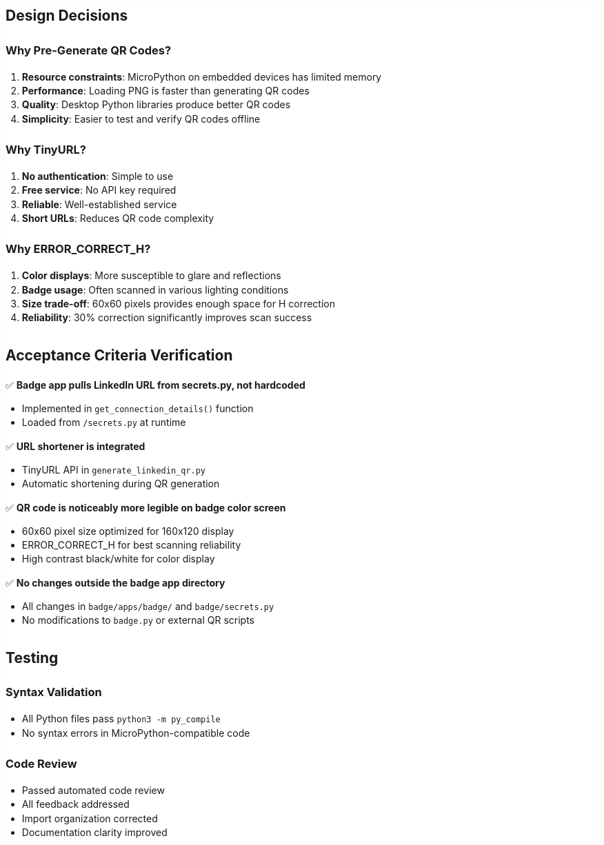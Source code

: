 ## Design Decisions

### Why Pre-Generate QR Codes?
1. **Resource constraints**: MicroPython on embedded devices has limited memory
2. **Performance**: Loading PNG is faster than generating QR codes
3. **Quality**: Desktop Python libraries produce better QR codes
4. **Simplicity**: Easier to test and verify QR codes offline

### Why TinyURL?
1. **No authentication**: Simple to use
2. **Free service**: No API key required
3. **Reliable**: Well-established service
4. **Short URLs**: Reduces QR code complexity

### Why ERROR_CORRECT_H?
1. **Color displays**: More susceptible to glare and reflections
2. **Badge usage**: Often scanned in various lighting conditions
3. **Size trade-off**: 60x60 pixels provides enough space for H correction
4. **Reliability**: 30% correction significantly improves scan success

## Acceptance Criteria Verification

✅ **Badge app pulls LinkedIn URL from secrets.py, not hardcoded**
- Implemented in `get_connection_details()` function
- Loaded from `/secrets.py` at runtime

✅ **URL shortener is integrated**
- TinyURL API in `generate_linkedin_qr.py`
- Automatic shortening during QR generation

✅ **QR code is noticeably more legible on badge color screen**
- 60x60 pixel size optimized for 160x120 display
- ERROR_CORRECT_H for best scanning reliability
- High contrast black/white for color display

✅ **No changes outside the badge app directory**
- All changes in `badge/apps/badge/` and `badge/secrets.py`
- No modifications to `badge.py` or external QR scripts

## Testing

### Syntax Validation
- All Python files pass `python3 -m py_compile`
- No syntax errors in MicroPython-compatible code

### Code Review
- Passed automated code review
- All feedback addressed
- Import organization corrected
- Documentation clarity improved

